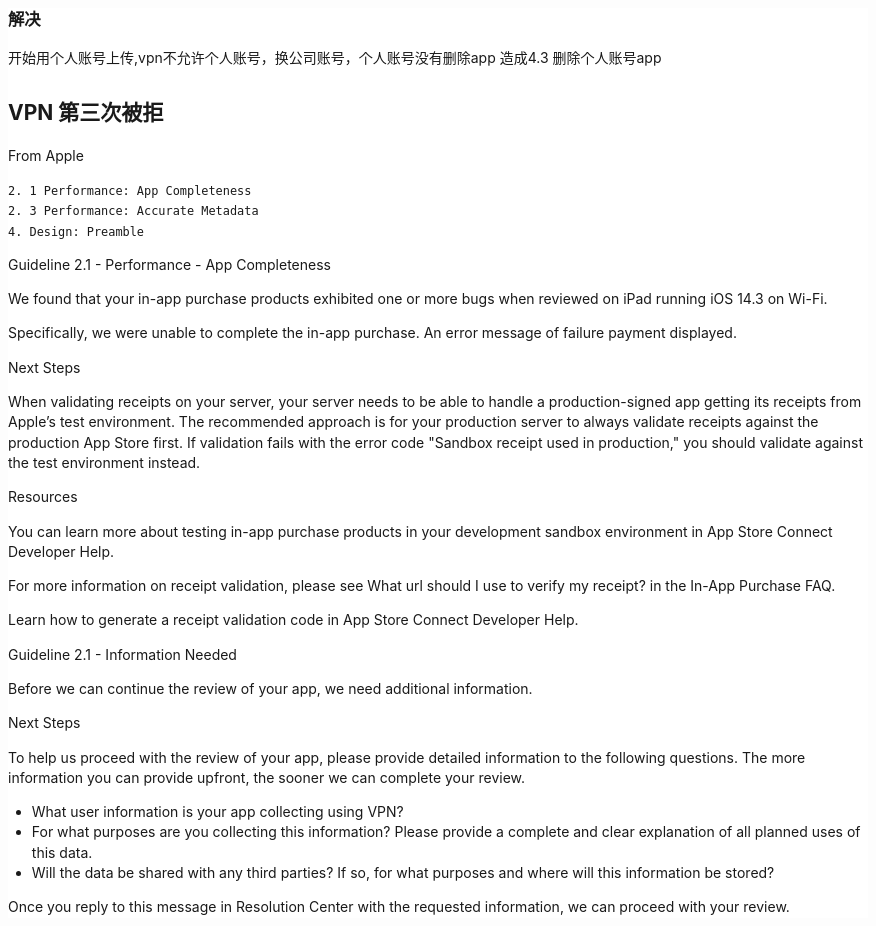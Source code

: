 ### 解决

开始用个人账号上传,vpn不允许个人账号，换公司账号，个人账号没有删除app 造成4.3
删除个人账号app

## VPN 第三次被拒

From Apple

    2. 1 Performance: App Completeness
    2. 3 Performance: Accurate Metadata
    4. Design: Preamble

Guideline 2.1 - Performance - App Completeness


We found that your in-app purchase products exhibited one or more bugs when reviewed on iPad running iOS 14.3 on Wi-Fi.

Specifically, we were unable to complete the in-app purchase. An error message of failure payment displayed.

Next Steps

When validating receipts on your server, your server needs to be able to handle a production-signed app getting its receipts from Apple’s test environment. The recommended approach is for your production server to always validate receipts against the production App Store first. If validation fails with the error code "Sandbox receipt used in production," you should validate against the test environment instead.

Resources

You can learn more about testing in-app purchase products in your development sandbox environment in App Store Connect Developer Help.

For more information on receipt validation, please see What url should I use to verify my receipt? in the In-App Purchase FAQ.

Learn how to generate a receipt validation code in App Store Connect Developer Help.



Guideline 2.1 - Information Needed


Before we can continue the review of your app, we need additional information.

Next Steps

To help us proceed with the review of your app, please provide detailed information to the following questions. The more information you can provide upfront, the sooner we can complete your review.

- What user information is your app collecting using VPN?
- For what purposes are you collecting this information? Please provide a complete and clear explanation of all planned uses of this data.
- Will the data be shared with any third parties? If so, for what purposes and where will this information be stored?

Once you reply to this message in Resolution Center with the requested information, we can proceed with your review.
